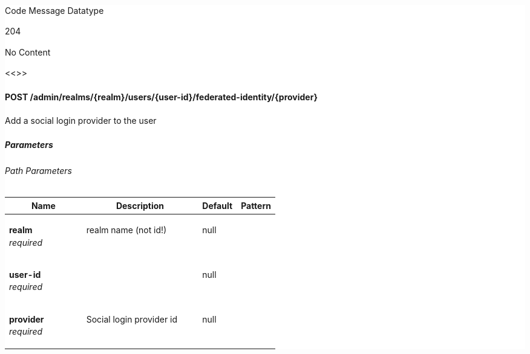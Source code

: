 <tr>
<th class="tableblock halign-left valign-top">Code</th>
<th class="tableblock halign-left valign-top">Message</th>
<th class="tableblock halign-left valign-top">Datatype</th>
</tr>
</thead>
<tbody>
<tr>
<td class="tableblock halign-left valign-top"><p class="tableblock">204</p></td>
<td class="tableblock halign-left valign-top"><p class="tableblock">No Content</p></td>
<td class="tableblock halign-left valign-top"><p class="tableblock">&lt;&lt;&gt;&gt;</p></td>
</tr>
</tbody>
</table>
</div>
</div>
<div class="sect3 adminRealmsRealmUsersUserIdFederatedIdentityProviderPost">
<h4 id="_post_adminrealmsrealmusersuser_idfederated_identityprovider">POST /admin/realms/{realm}/users/{user-id}/federated-identity/{provider}</h4>
<div class="paragraph">
<p>Add a social login provider to the user</p>
</div>
<div class="sect4">
<h5 id="_parameters_335">Parameters</h5>
<div class="sect5">
<h6 id="_path_parameters_333">Path Parameters</h6>
<table class="tableblock frame-all grid-all stretch">
<colgroup>
<col style="width: 28.5714%;">
<col style="width: 42.8571%;">
<col style="width: 14.2857%;">
<col style="width: 14.2858%;">
</colgroup>
<thead>
<tr>
<th class="tableblock halign-left valign-top">Name</th>
<th class="tableblock halign-left valign-top">Description</th>
<th class="tableblock halign-left valign-top">Default</th>
<th class="tableblock halign-left valign-top">Pattern</th>
</tr>
</thead>
<tbody>
<tr>
<td class="tableblock halign-left valign-top"><p class="tableblock"><strong>realm</strong><br>
<em>required</em></p></td>
<td class="tableblock halign-left valign-top"><p class="tableblock">realm name (not id!)</p></td>
<td class="tableblock halign-left valign-top"><p class="tableblock">null</p></td>
<td class="tableblock halign-left valign-top"></td>
</tr>
<tr>
<td class="tableblock halign-left valign-top"><p class="tableblock"><strong>user-id</strong><br>
<em>required</em></p></td>
<td class="tableblock halign-left valign-top"></td>
<td class="tableblock halign-left valign-top"><p class="tableblock">null</p></td>
<td class="tableblock halign-left valign-top"></td>
</tr>
<tr>
<td class="tableblock halign-left valign-top"><p class="tableblock"><strong>provider</strong><br>
<em>required</em></p></td>
<td class="tableblock halign-left valign-top"><p class="tableblock">Social login provider id</p></td>
<td class="tableblock halign-left valign-top"><p class="tableblock">null</p></td>
<td class="tableblock halign-left valign-top"></td>
</tr>